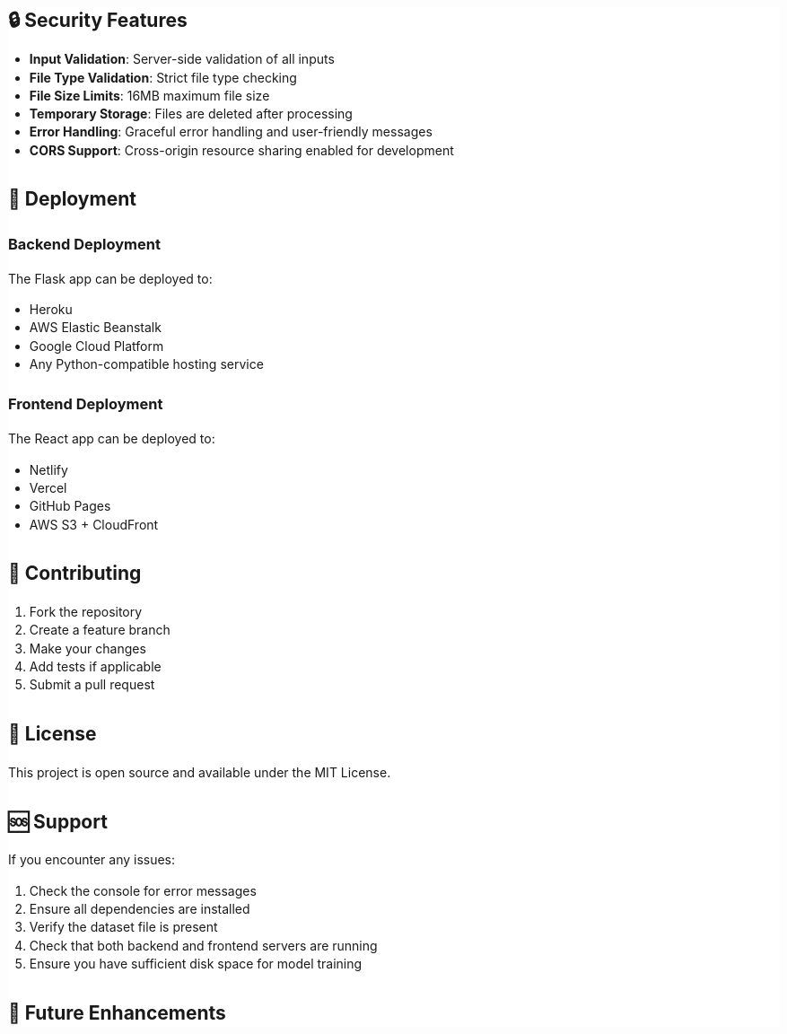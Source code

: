 ## 🔒 Security Features

- **Input Validation**: Server-side validation of all inputs
- **File Type Validation**: Strict file type checking
- **File Size Limits**: 16MB maximum file size
- **Temporary Storage**: Files are deleted after processing
- **Error Handling**: Graceful error handling and user-friendly messages
- **CORS Support**: Cross-origin resource sharing enabled for development

## 🚀 Deployment

### Backend Deployment
The Flask app can be deployed to:
- Heroku
- AWS Elastic Beanstalk
- Google Cloud Platform
- Any Python-compatible hosting service

### Frontend Deployment
The React app can be deployed to:
- Netlify
- Vercel
- GitHub Pages
- AWS S3 + CloudFront

## 🤝 Contributing

1. Fork the repository
2. Create a feature branch
3. Make your changes
4. Add tests if applicable
5. Submit a pull request

## 📝 License

This project is open source and available under the MIT License.

## 🆘 Support

If you encounter any issues:
1. Check the console for error messages
2. Ensure all dependencies are installed
3. Verify the dataset file is present
4. Check that both backend and frontend servers are running
5. Ensure you have sufficient disk space for model training

## 🔮 Future Enhancements

